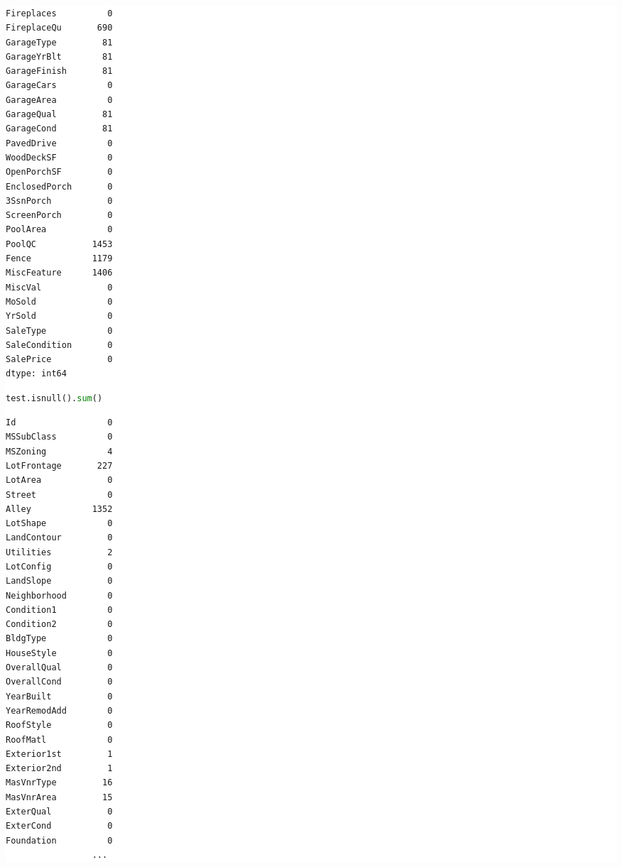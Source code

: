     Fireplaces          0
    FireplaceQu       690
    GarageType         81
    GarageYrBlt        81
    GarageFinish       81
    GarageCars          0
    GarageArea          0
    GarageQual         81
    GarageCond         81
    PavedDrive          0
    WoodDeckSF          0
    OpenPorchSF         0
    EnclosedPorch       0
    3SsnPorch           0
    ScreenPorch         0
    PoolArea            0
    PoolQC           1453
    Fence            1179
    MiscFeature      1406
    MiscVal             0
    MoSold              0
    YrSold              0
    SaleType            0
    SaleCondition       0
    SalePrice           0
    dtype: int64




```python
test.isnull().sum()
```




    Id                  0
    MSSubClass          0
    MSZoning            4
    LotFrontage       227
    LotArea             0
    Street              0
    Alley            1352
    LotShape            0
    LandContour         0
    Utilities           2
    LotConfig           0
    LandSlope           0
    Neighborhood        0
    Condition1          0
    Condition2          0
    BldgType            0
    HouseStyle          0
    OverallQual         0
    OverallCond         0
    YearBuilt           0
    YearRemodAdd        0
    RoofStyle           0
    RoofMatl            0
    Exterior1st         1
    Exterior2nd         1
    MasVnrType         16
    MasVnrArea         15
    ExterQual           0
    ExterCond           0
    Foundation          0
                     ... 